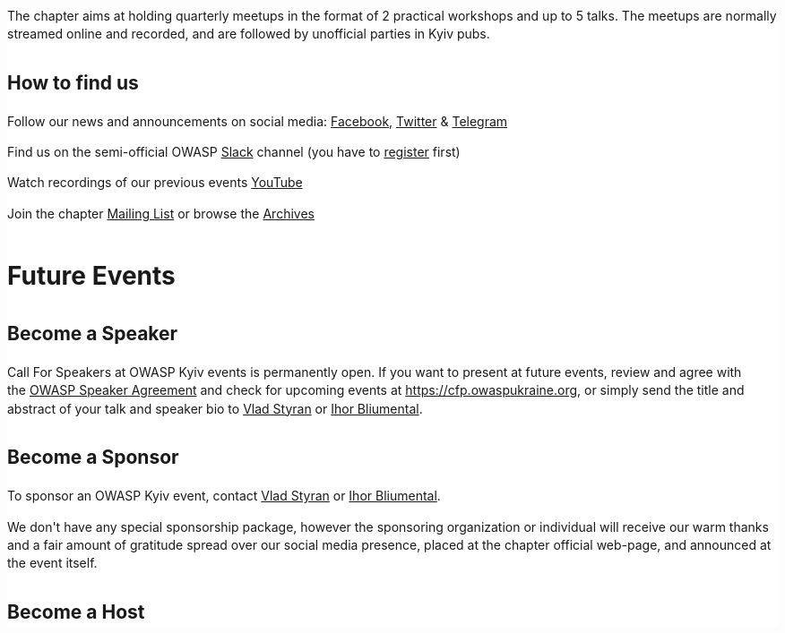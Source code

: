 The chapter aims at holding quarterly meetups in the format of 2
practical workshops and up to 5 talks. The meetups are normally streamed
online and recorded, and are followed by unofficial parties in Kyiv
pubs.

## How to find us

Follow our news and announcements on social media:
[Facebook](https://www.facebook.com/owaspkyiv),
[Twitter](https://twitter.com/owaspKyiv) &
[Telegram](https://t.me/OWASP_UA)

Find us on the semi-official OWASP
[Slack](https://owasp.slack.com/messages/chapter-ua/) channel (you have
to
[register](https://owasp.slack.com/join/shared_invite/enQtNDI5MzgxMDQ2MTAwLTEyNzIzYWQ2NDZiMGIwNmJhYzYxZDJiNTM0ZmZiZmJlY2EwZmMwYjAyNmJjNzQxNzMyMWY4OTk3ZTQ0MzFhMDY)
first)

Watch recordings of our previous events
[YouTube](https://www.youtube.com/OWASPKyiv)

Join the chapter [Mailing
List](http://lists.owasp.org/mailman/listinfo/owasp-kyiv) or browse the
[Archives](http://lists.owasp.org/pipermail/owasp-kyiv)

# Future Events

## Become a Speaker

Call For Speakers at OWASP Kyiv events is permanently open. If you want
to present at future events, review and agree with the [OWASP Speaker
Agreement](Speaker_Agreement "wikilink") and check for upcoming events
at <https://cfp.owaspukraine.org>, or simply send the title and abstract
of your talk and speaker bio to [Vlad
Styran](mailto:vlad.styran@owasp.org) or [Ihor
Bliumental](mailto:ihor.bliumental@owasp.org).

## Become a Sponsor

To sponsor an OWASP Kyiv event, contact [Vlad
Styran](mailto:vlad.styran@owasp.org) or [Ihor
Bliumental](mailto:ihor.bliumental@owasp.org).

We don't have any special sponsorship package, however the sponsoring
organization or individual will receive our warm thanks and a fair
amount of gratitude spread over our social media presence, placed at the
chapter official web-page, and announced at the event itself.

## Become a Host
